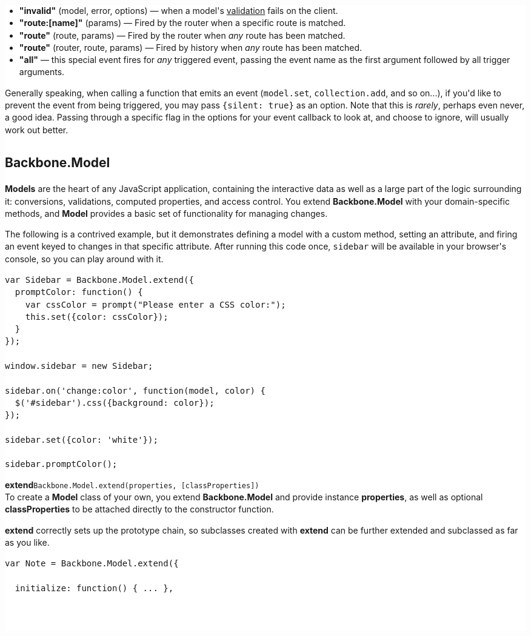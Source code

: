 *   **"invalid"** (model, error, options) — when a model's [validation](#Model-validate) fails on the client.
*   **"route:[name]"** (params) — Fired by the router when a specific route is matched.
*   **"route"** (route, params) — Fired by the router when _any_ route has been matched.
*   **"route"** (router, route, params) — Fired by history when _any_ route has been matched.
*   **"all"** — this special event fires for _any_ triggered event, passing the event name as the first argument followed by all trigger arguments.

Generally speaking, when calling a function that emits an event (<tt>model.set</tt>, <tt>collection.add</tt>, and so on...), if you'd like to prevent the event from being triggered, you may pass <tt>{silent: true}</tt> as an option. Note that this is _rarely_, perhaps even never, a good idea. Passing through a specific flag in the options for your event callback to look at, and choose to ignore, will usually work out better.

## Backbone.Model

**Models** are the heart of any JavaScript application, containing the interactive data as well as a large part of the logic surrounding it: conversions, validations, computed properties, and access control. You extend **Backbone.Model** with your domain-specific methods, and **Model** provides a basic set of functionality for managing changes.

The following is a contrived example, but it demonstrates defining a model with a custom method, setting an attribute, and firing an event keyed to changes in that specific attribute. After running this code once, <tt>sidebar</tt> will be available in your browser's console, so you can play around with it.

<pre class="runnable">var Sidebar = Backbone.Model.extend({
  promptColor: function() {
    var cssColor = prompt("Please enter a CSS color:");
    this.set({color: cssColor});
  }
});

window.sidebar = new Sidebar;

sidebar.on('change:color', function(model, color) {
  $('#sidebar').css({background: color});
});

sidebar.set({color: 'white'});

sidebar.promptColor();
</pre>

**extend**`Backbone.Model.extend(properties, [classProperties])`  
To create a **Model** class of your own, you extend **Backbone.Model** and provide instance **properties**, as well as optional **classProperties** to be attached directly to the constructor function.

**extend** correctly sets up the prototype chain, so subclasses created with **extend** can be further extended and subclassed as far as you like.

<pre>var Note = Backbone.Model.extend({

  initialize: function() { ... },
